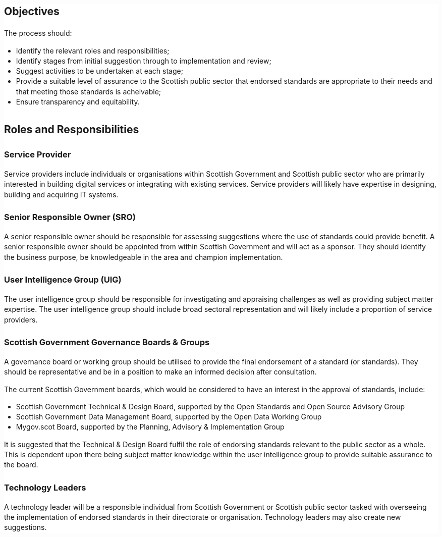 ## Objectives

The process should:

- Identify the relevant roles and responsibilities;
- Identify stages from initial suggestion through to implementation and review;
- Suggest activities to be undertaken at each stage;
- Provide a suitable level of assurance to the Scottish public sector that endorsed standards are appropriate to their needs and that meeting those standards is acheivable;
- Ensure transparency and equitability.


## Roles and Responsibilities

### Service Provider
Service providers include individuals or organisations within Scottish Government and Scottish public sector who are primarily interested in building digital services or integrating with existing services. Service providers will likely have expertise in designing, building and acquiring IT systems.

### Senior Responsible Owner (SRO)
A senior responsible owner should be responsible for assessing suggestions where the use of standards could provide benefit. A senior responsible owner should be appointed from within Scottish Government and will act as a sponsor. They should identify the business purpose, be knowledgeable in the area and champion implementation.

### User Intelligence Group (UIG)
The user intelligence group should be responsible for investigating and appraising challenges as well as providing subject matter expertise. The user intelligence group should include broad sectoral representation and will likely include a proportion of service providers.

### Scottish Government Governance Boards & Groups
A governance board or working group should be utilised to provide the final endorsement of a standard (or standards). They should be representative and be in a position to make an informed decision after consultation.

The current Scottish Government boards, which would be considered to have an interest in the approval of  standards, include:

- Scottish Government Technical & Design Board, supported by the Open Standards and Open Source Advisory Group
- Scottish Government Data Management Board, supported by the Open Data Working Group
- Mygov.scot Board, supported by the Planning, Advisory & Implementation Group

It is suggested that the Technical & Design Board fulfil the role of endorsing standards relevant to the public sector as a whole. This is dependent upon there being subject matter knowledge within the user intelligence group to provide suitable assurance to the board.  

### Technology Leaders

A technology leader will be a responsible individual from Scottish Government or Scottish public sector tasked with overseeing the implementation of endorsed standards in their directorate or organisation. Technology leaders may also create new suggestions.
